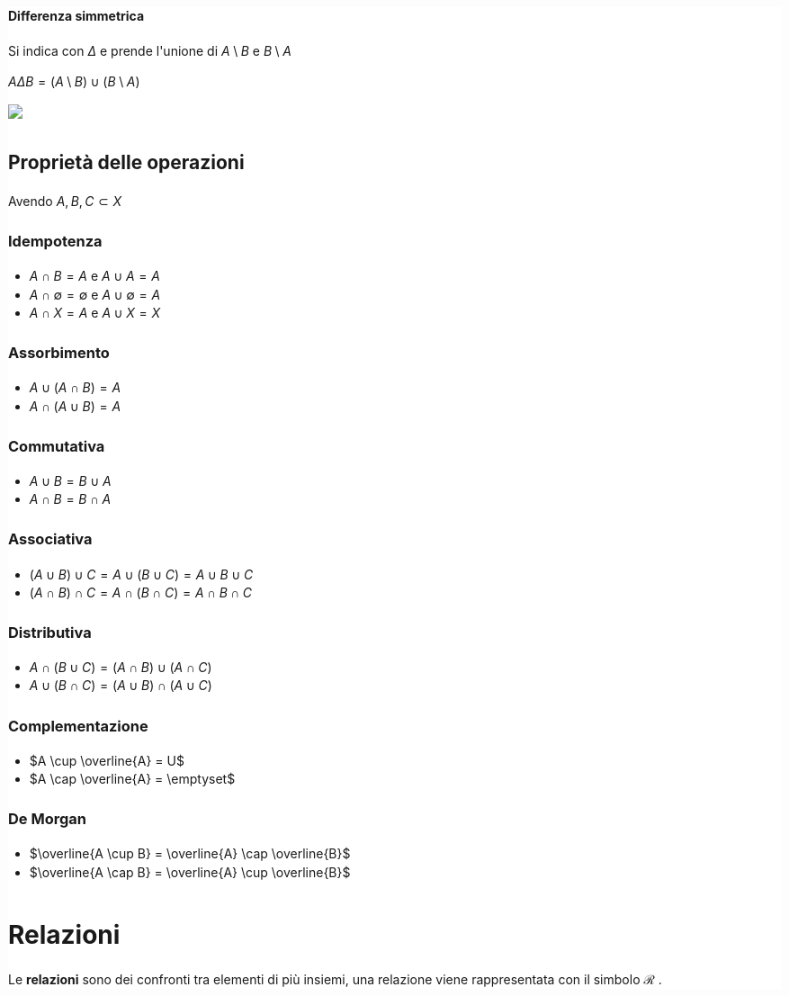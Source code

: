#### Differenza simmetrica

Si indica con $\Delta$ e prende l'unione di $A \setminus B$ e $B \setminus A$

$A \Delta B = (A \setminus B) \cup (B \setminus A)$

![](https://i.ibb.co/LJqLQqy/diff-simmetrica.png)

## Proprietà delle operazioni

Avendo $A,B,C \subset X$

### Idempotenza

- $A \cap B = A$ e $A \cup A = A$
- $A \cap \emptyset = \emptyset$ e $A \cup \emptyset = A$
- $A \cap X = A$ e $A \cup X = X$

### Assorbimento

- $A \cup (A \cap B) = A$
- $A \cap (A \cup B) = A$

### Commutativa

- $A \cup B = B \cup A$
- $A \cap B = B \cap A$

### Associativa

- $(A \cup B) \cup C = A \cup (B \cup C) = A \cup B \cup C$
- $(A \cap B) \cap C = A \cap (B \cap C) = A \cap B \cap C$

### Distributiva

- $A \cap (B \cup C) = (A \cap B) \cup (A \cap C)$
- $A \cup (B \cap C) = (A \cup B) \cap (A \cup C)$

### Complementazione

- $A \cup \overline{A} = U$
- $A \cap \overline{A} = \emptyset$

### De Morgan

- $\overline{A \cup B} = \overline{A} \cap \overline{B}$
- $\overline{A \cap B} = \overline{A} \cup \overline{B}$


# Relazioni

Le **relazioni** sono dei confronti tra elementi di più insiemi, una relazione viene rappresentata con il simbolo $\mathcal{R}$ .
